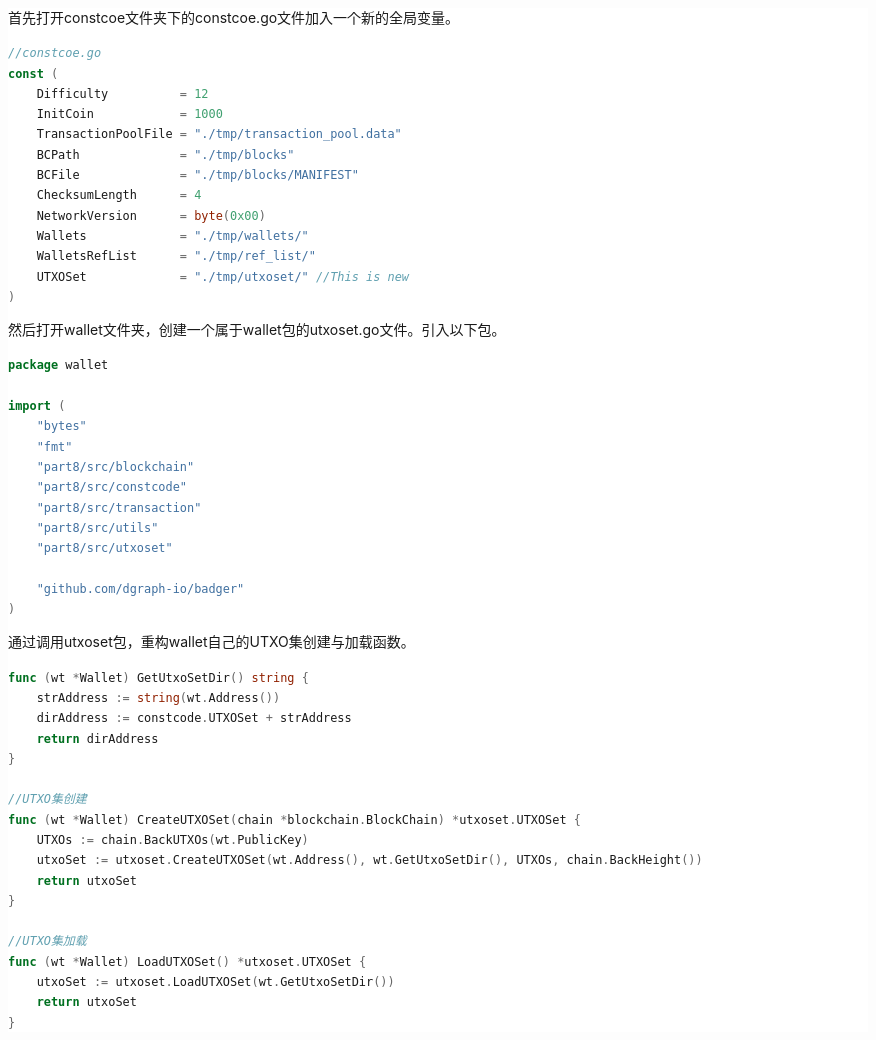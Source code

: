 首先打开constcoe文件夹下的constcoe.go文件加入一个新的全局变量。

```go
//constcoe.go
const (
	Difficulty          = 12
	InitCoin            = 1000
	TransactionPoolFile = "./tmp/transaction_pool.data"
	BCPath              = "./tmp/blocks"
	BCFile              = "./tmp/blocks/MANIFEST"
	ChecksumLength      = 4
	NetworkVersion      = byte(0x00)
	Wallets             = "./tmp/wallets/"
	WalletsRefList      = "./tmp/ref_list/"
	UTXOSet             = "./tmp/utxoset/" //This is new
)
```

然后打开wallet文件夹，创建一个属于wallet包的utxoset.go文件。引入以下包。

```go
package wallet

import (
	"bytes"
	"fmt"
	"part8/src/blockchain"
	"part8/src/constcode"
	"part8/src/transaction"
	"part8/src/utils"
	"part8/src/utxoset"

	"github.com/dgraph-io/badger"
)
```

通过调用utxoset包，重构wallet自己的UTXO集创建与加载函数。
```go
func (wt *Wallet) GetUtxoSetDir() string {
	strAddress := string(wt.Address())
	dirAddress := constcode.UTXOSet + strAddress
	return dirAddress
}

//UTXO集创建
func (wt *Wallet) CreateUTXOSet(chain *blockchain.BlockChain) *utxoset.UTXOSet {
	UTXOs := chain.BackUTXOs(wt.PublicKey)
	utxoSet := utxoset.CreateUTXOSet(wt.Address(), wt.GetUtxoSetDir(), UTXOs, chain.BackHeight())
	return utxoSet
}

//UTXO集加载
func (wt *Wallet) LoadUTXOSet() *utxoset.UTXOSet {
	utxoSet := utxoset.LoadUTXOSet(wt.GetUtxoSetDir())
	return utxoSet
}
```
